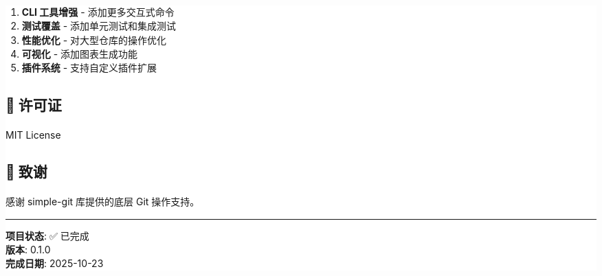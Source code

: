 1. **CLI 工具增强** - 添加更多交互式命令
2. **测试覆盖** - 添加单元测试和集成测试
3. **性能优化** - 对大型仓库的操作优化
4. **可视化** - 添加图表生成功能
5. **插件系统** - 支持自定义插件扩展

## 📄 许可证

MIT License

## 🙏 致谢

感谢 simple-git 库提供的底层 Git 操作支持。

---

**项目状态**: ✅ 已完成  
**版本**: 0.1.0  
**完成日期**: 2025-10-23


